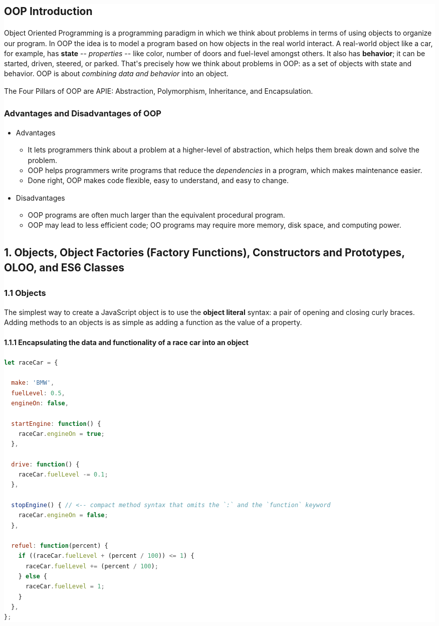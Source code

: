 ## OOP Introduction

Object Oriented Programming is a programming paradigm in which we think about problems in terms of using objects to organize our program. In OOP the idea is to model a program based on how objects in the real world interact. A real-world object like a car, for example, has **state** -- *properties* -- like color, number of doors and fuel-level amongst others. It also has **behavior**; it can be started, driven, steered, or parked. That's precisely how we think about problems in OOP: as a set of objects with state and behavior. OOP is about *combining data and behavior* into an object.

The Four Pillars of OOP are APIE: Abstraction, Polymorphism, Inheritance, and Encapsulation.

### Advantages and Disadvantages of OOP

- Advantages
  - It lets programmers think about a problem at a higher-level of abstraction, which helps them break down and solve the problem.
  - OOP helps programmers write programs that reduce the *dependencies* in a program, which makes maintenance easier.
  - Done right, OOP makes code flexible, easy to understand, and easy to change.

- Disadvantages
  - OOP programs are often much larger than the equivalent procedural program.
  - OOP may lead to less efficient code; OO programs may require more memory, disk space, and computing power.

## 1. Objects, Object Factories (Factory Functions), Constructors and Prototypes, OLOO, and ES6 Classes

### 1.1 Objects

The simplest way to create a JavaScript object is to use the **object literal** syntax: a pair of opening and closing curly braces. Adding methods to an objects is as simple as adding a function as the value of a property.

#### 1.1.1 Encapsulating the data and functionality of a race car into an object

```js
let raceCar = {

  make: 'BMW',
  fuelLevel: 0.5,
  engineOn: false,

  startEngine: function() {
    raceCar.engineOn = true;
  },

  drive: function() {
    raceCar.fuelLevel -= 0.1;
  },

  stopEngine() { // <-- compact method syntax that omits the `:` and the `function` keyword
    raceCar.engineOn = false;
  },

  refuel: function(percent) {
    if ((raceCar.fuelLevel + (percent / 100)) <= 1) {
      raceCar.fuelLevel += (percent / 100);
    } else {
      raceCar.fuelLevel = 1;
    }
  },
};
```